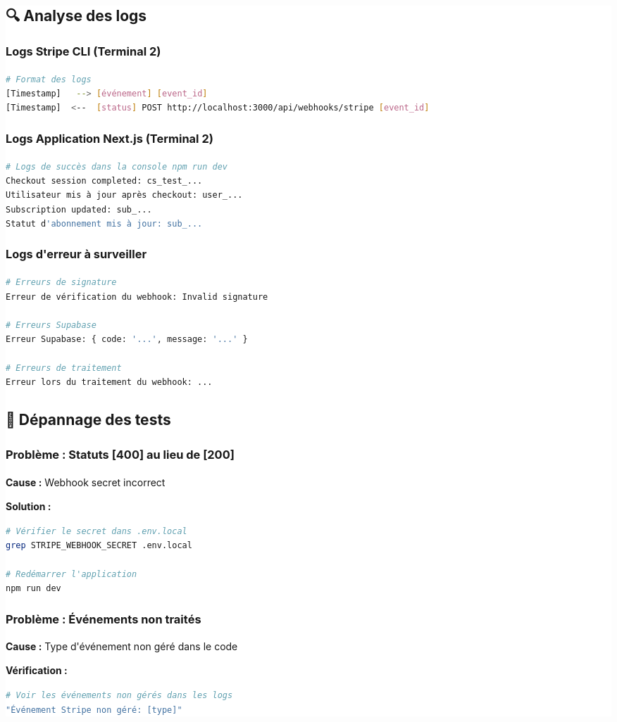 ## 🔍 Analyse des logs

### Logs Stripe CLI (Terminal 2)

```bash
# Format des logs
[Timestamp]   --> [événement] [event_id]
[Timestamp]  <--  [status] POST http://localhost:3000/api/webhooks/stripe [event_id]
```

### Logs Application Next.js (Terminal 2)

```bash
# Logs de succès dans la console npm run dev
Checkout session completed: cs_test_...
Utilisateur mis à jour après checkout: user_...
Subscription updated: sub_...
Statut d'abonnement mis à jour: sub_...
```

### Logs d'erreur à surveiller

```bash
# Erreurs de signature
Erreur de vérification du webhook: Invalid signature

# Erreurs Supabase
Erreur Supabase: { code: '...', message: '...' }

# Erreurs de traitement
Erreur lors du traitement du webhook: ...
```

## 🚨 Dépannage des tests

### Problème : Statuts [400] au lieu de [200]

**Cause :** Webhook secret incorrect

**Solution :**
```bash
# Vérifier le secret dans .env.local
grep STRIPE_WEBHOOK_SECRET .env.local

# Redémarrer l'application
npm run dev
```

### Problème : Événements non traités

**Cause :** Type d'événement non géré dans le code

**Vérification :**
```bash
# Voir les événements non gérés dans les logs
"Événement Stripe non géré: [type]"
```
